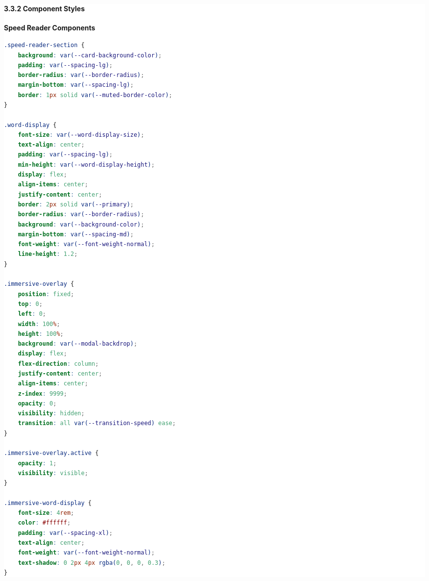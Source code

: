 #### 3.3.2 Component Styles

**Speed Reader Components**
```css
.speed-reader-section {
    background: var(--card-background-color);
    padding: var(--spacing-lg);
    border-radius: var(--border-radius);
    margin-bottom: var(--spacing-lg);
    border: 1px solid var(--muted-border-color);
}

.word-display {
    font-size: var(--word-display-size);
    text-align: center;
    padding: var(--spacing-lg);
    min-height: var(--word-display-height);
    display: flex;
    align-items: center;
    justify-content: center;
    border: 2px solid var(--primary);
    border-radius: var(--border-radius);
    background: var(--background-color);
    margin-bottom: var(--spacing-md);
    font-weight: var(--font-weight-normal);
    line-height: 1.2;
}

.immersive-overlay {
    position: fixed;
    top: 0;
    left: 0;
    width: 100%;
    height: 100%;
    background: var(--modal-backdrop);
    display: flex;
    flex-direction: column;
    justify-content: center;
    align-items: center;
    z-index: 9999;
    opacity: 0;
    visibility: hidden;
    transition: all var(--transition-speed) ease;
}

.immersive-overlay.active {
    opacity: 1;
    visibility: visible;
}

.immersive-word-display {
    font-size: 4rem;
    color: #ffffff;
    padding: var(--spacing-xl);
    text-align: center;
    font-weight: var(--font-weight-normal);
    text-shadow: 0 2px 4px rgba(0, 0, 0, 0.3);
}
```
